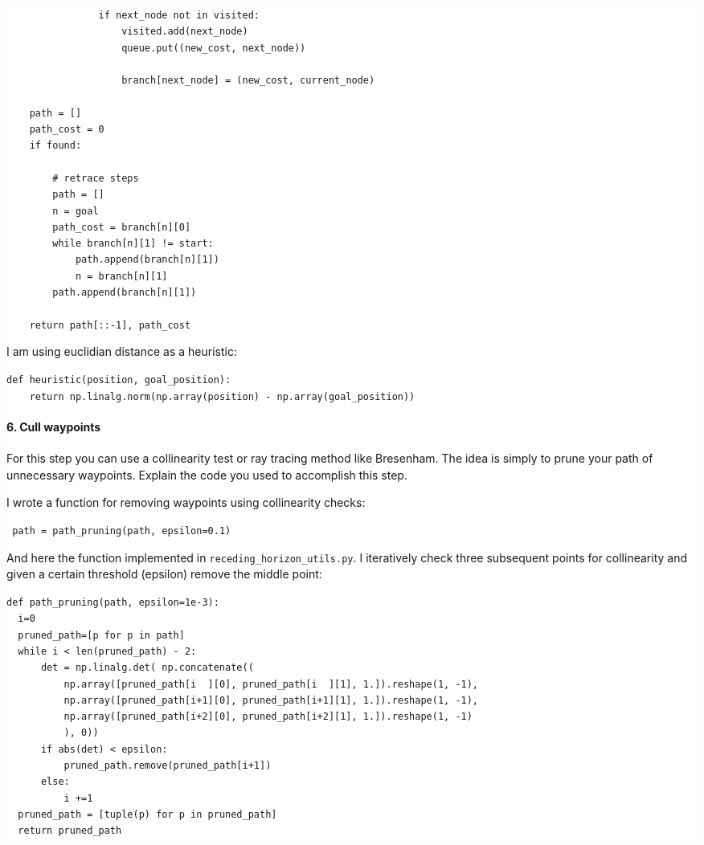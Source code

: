                     if next_node not in visited:                
                        visited.add(next_node)               
                        queue.put((new_cost, next_node))
                        
                        branch[next_node] = (new_cost, current_node)
                 
        path = []
        path_cost = 0
        if found:
            
            # retrace steps
            path = []
            n = goal
            path_cost = branch[n][0]
            while branch[n][1] != start:
                path.append(branch[n][1])
                n = branch[n][1]
            path.append(branch[n][1])
                
        return path[::-1], path_cost

I am using euclidian distance as a heuristic:

    def heuristic(position, goal_position):
        return np.linalg.norm(np.array(position) - np.array(goal_position))



#### 6. Cull waypoints 
For this step you can use a collinearity test or ray tracing method like Bresenham. The idea is simply to prune your path of unnecessary waypoints. Explain the code you used to accomplish this step.


I wrote a function for removing waypoints using collinearity checks:

     path = path_pruning(path, epsilon=0.1)

And here the function implemented in `receding_horizon_utils.py`. I iteratively check three subsequent points for collinearity and given a certain threshold (epsilon) remove the middle point:

    def path_pruning(path, epsilon=1e-3):
      i=0
      pruned_path=[p for p in path]
      while i < len(pruned_path) - 2:
          det = np.linalg.det( np.concatenate((
              np.array([pruned_path[i  ][0], pruned_path[i  ][1], 1.]).reshape(1, -1),
              np.array([pruned_path[i+1][0], pruned_path[i+1][1], 1.]).reshape(1, -1),
              np.array([pruned_path[i+2][0], pruned_path[i+2][1], 1.]).reshape(1, -1)
              ), 0))
          if abs(det) < epsilon:
              pruned_path.remove(pruned_path[i+1])
          else:
              i +=1
      pruned_path = [tuple(p) for p in pruned_path]
      return pruned_path
